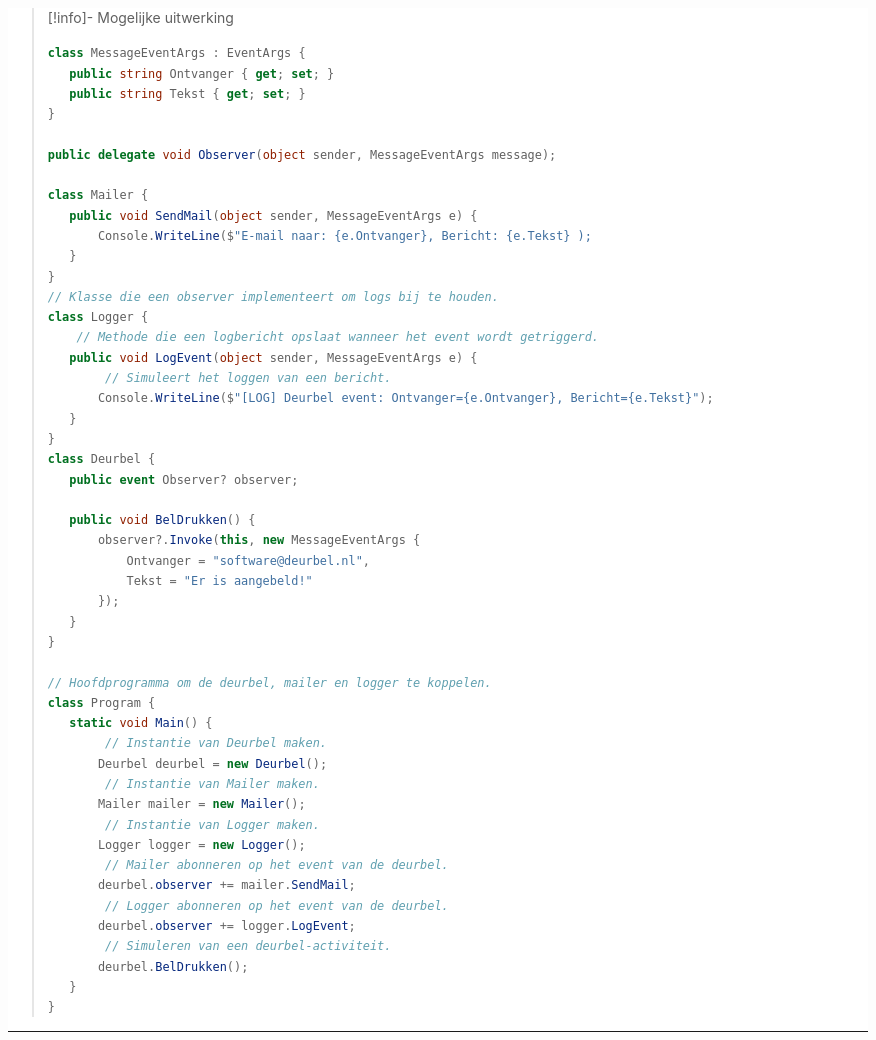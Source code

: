 > [!info]- Mogelijke uitwerking
> ``` csharp
> class MessageEventArgs : EventArgs {
>    public string Ontvanger { get; set; } 
>    public string Tekst { get; set; } 
> }
>
> public delegate void Observer(object sender, MessageEventArgs message);
>
> class Mailer {
>    public void SendMail(object sender, MessageEventArgs e) {
>        Console.WriteLine($"E-mail naar: {e.Ontvanger}, Bericht: {e.Tekst} );
>    }
> }
> // Klasse die een observer implementeert om logs bij te houden.
> class Logger {
>     // Methode die een logbericht opslaat wanneer het event wordt getriggerd.
>    public void LogEvent(object sender, MessageEventArgs e) {
>         // Simuleert het loggen van een bericht.
>        Console.WriteLine($"[LOG] Deurbel event: Ontvanger={e.Ontvanger}, Bericht={e.Tekst}");
>    }
>}
> class Deurbel {
>    public event Observer? observer;
>
>    public void BelDrukken() {
>        observer?.Invoke(this, new MessageEventArgs { 
>            Ontvanger = "software@deurbel.nl", 
>            Tekst = "Er is aangebeld!" 
>        });
>    }
> }
>
> // Hoofdprogramma om de deurbel, mailer en logger te koppelen.
> class Program {
>    static void Main() {
>         // Instantie van Deurbel maken.
>        Deurbel deurbel = new Deurbel();
>         // Instantie van Mailer maken.
>        Mailer mailer = new Mailer();
>         // Instantie van Logger maken.
>        Logger logger = new Logger();
>         // Mailer abonneren op het event van de deurbel.
>        deurbel.observer += mailer.SendMail;
>         // Logger abonneren op het event van de deurbel.
>        deurbel.observer += logger.LogEvent;
>         // Simuleren van een deurbel-activiteit.
>        deurbel.BelDrukken();
>    }
>} 
>
> ``` 

---